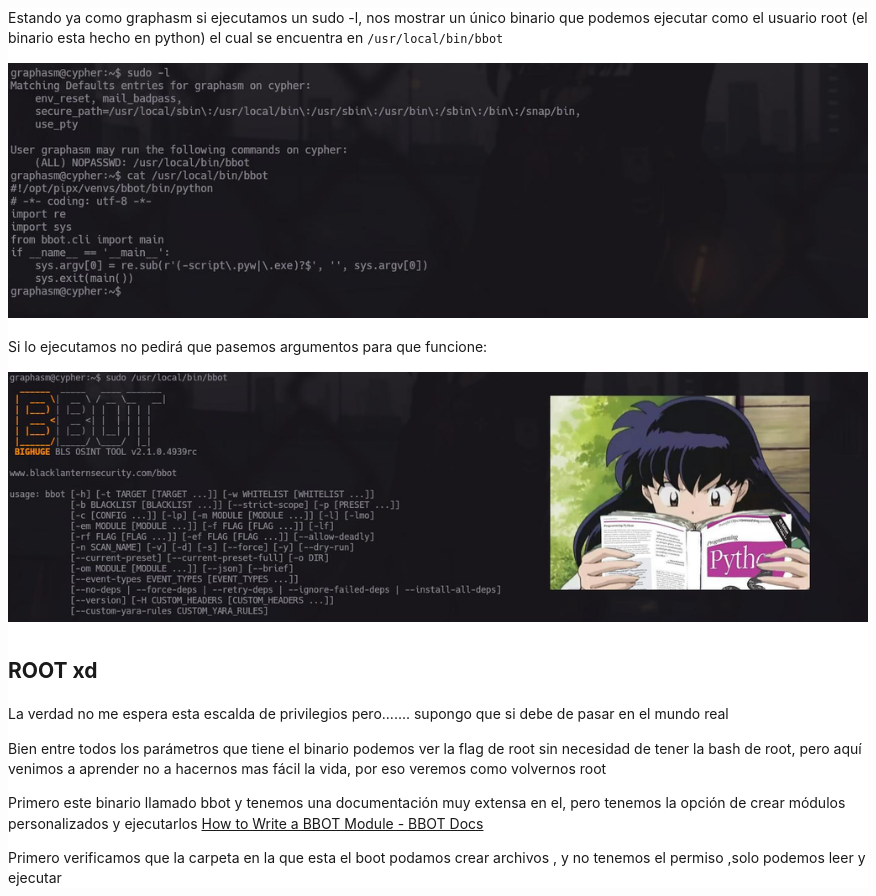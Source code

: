 Estando ya como graphasm si ejecutamos un sudo -l, nos mostrar un único binario que podemos ejecutar como el usuario root (el binario esta hecho en python) el cual se encuentra en ``/usr/local/bin/bbot``


![paste](./images/15.jpeg)

Si lo ejecutamos no pedirá que pasemos argumentos para que funcione:

![paste](./images/14.jpeg)

## ROOT xd

La verdad no me espera esta escalda de privilegios pero....... supongo que si debe de pasar en el mundo real

Bien entre todos los parámetros que tiene el binario podemos ver la flag de root sin necesidad de tener la bash de root, pero aquí venimos a aprender no a hacernos mas fácil la vida, por eso veremos como volvernos root 


Primero este binario llamado bbot y tenemos una documentación muy extensa en el, pero tenemos la opción de crear módulos personalizados y ejecutarlos 
[How to Write a BBOT Module - BBOT Docs](https://www.blacklanternsecurity.com/bbot/Stable/dev/module_howto/)

Primero verificamos que la carpeta en la que esta el boot podamos crear archivos , y no tenemos el permiso ,solo podemos leer y ejecutar 
